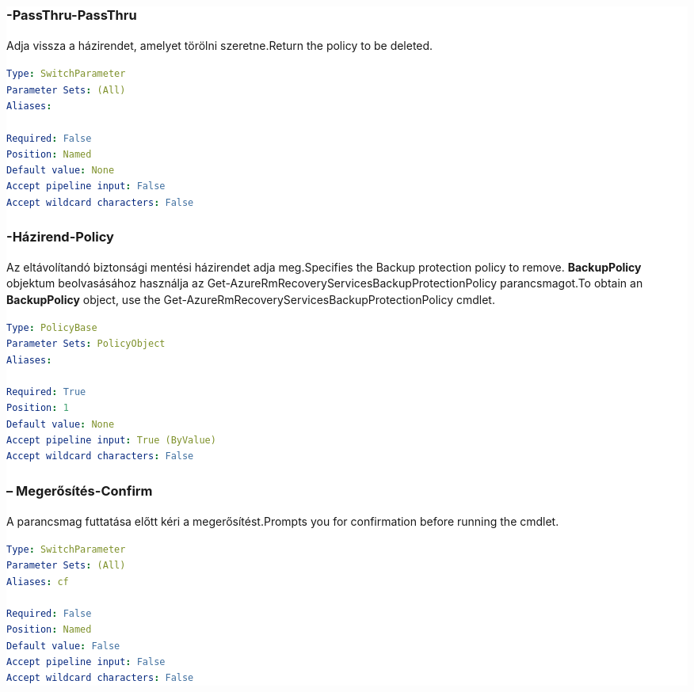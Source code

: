 ### <span data-ttu-id="7bb01-124">-PassThru</span><span class="sxs-lookup"><span data-stu-id="7bb01-124">-PassThru</span></span>
<span data-ttu-id="7bb01-125">Adja vissza a házirendet, amelyet törölni szeretne.</span><span class="sxs-lookup"><span data-stu-id="7bb01-125">Return the policy to be deleted.</span></span>

```yaml
Type: SwitchParameter
Parameter Sets: (All)
Aliases: 

Required: False
Position: Named
Default value: None
Accept pipeline input: False
Accept wildcard characters: False
```

### <span data-ttu-id="7bb01-126">-Házirend</span><span class="sxs-lookup"><span data-stu-id="7bb01-126">-Policy</span></span>
<span data-ttu-id="7bb01-127">Az eltávolítandó biztonsági mentési házirendet adja meg.</span><span class="sxs-lookup"><span data-stu-id="7bb01-127">Specifies the Backup protection policy to remove.</span></span>
<span data-ttu-id="7bb01-128">**BackupPolicy** objektum beolvasásához használja az Get-AzureRmRecoveryServicesBackupProtectionPolicy parancsmagot.</span><span class="sxs-lookup"><span data-stu-id="7bb01-128">To obtain an **BackupPolicy** object, use the Get-AzureRmRecoveryServicesBackupProtectionPolicy cmdlet.</span></span>

```yaml
Type: PolicyBase
Parameter Sets: PolicyObject
Aliases: 

Required: True
Position: 1
Default value: None
Accept pipeline input: True (ByValue)
Accept wildcard characters: False
```

### <span data-ttu-id="7bb01-129">– Megerősítés</span><span class="sxs-lookup"><span data-stu-id="7bb01-129">-Confirm</span></span>
<span data-ttu-id="7bb01-130">A parancsmag futtatása előtt kéri a megerősítést.</span><span class="sxs-lookup"><span data-stu-id="7bb01-130">Prompts you for confirmation before running the cmdlet.</span></span>

```yaml
Type: SwitchParameter
Parameter Sets: (All)
Aliases: cf

Required: False
Position: Named
Default value: False
Accept pipeline input: False
Accept wildcard characters: False
```
